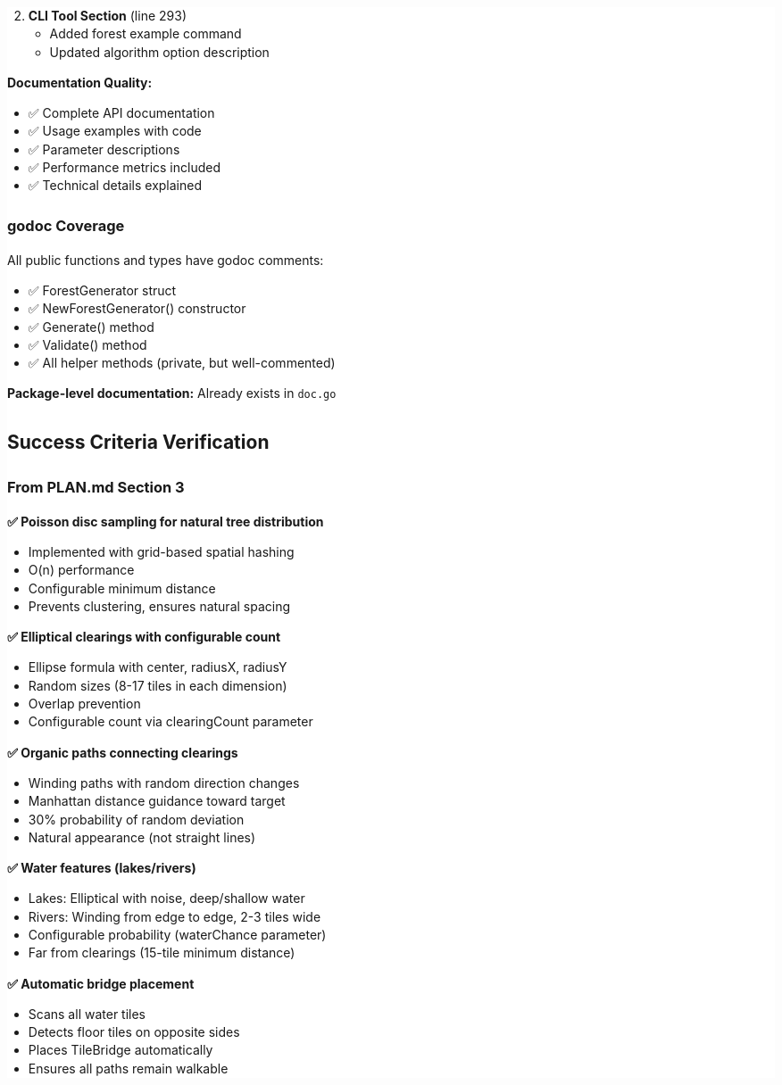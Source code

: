 2. **CLI Tool Section** (line 293)
   - Added forest example command
   - Updated algorithm option description

**Documentation Quality:**
- ✅ Complete API documentation
- ✅ Usage examples with code
- ✅ Parameter descriptions
- ✅ Performance metrics included
- ✅ Technical details explained

### godoc Coverage

All public functions and types have godoc comments:
- ✅ ForestGenerator struct
- ✅ NewForestGenerator() constructor
- ✅ Generate() method
- ✅ Validate() method
- ✅ All helper methods (private, but well-commented)

**Package-level documentation:** Already exists in `doc.go`

## Success Criteria Verification

### From PLAN.md Section 3

**✅ Poisson disc sampling for natural tree distribution**
- Implemented with grid-based spatial hashing
- O(n) performance
- Configurable minimum distance
- Prevents clustering, ensures natural spacing

**✅ Elliptical clearings with configurable count**
- Ellipse formula with center, radiusX, radiusY
- Random sizes (8-17 tiles in each dimension)
- Overlap prevention
- Configurable count via clearingCount parameter

**✅ Organic paths connecting clearings**
- Winding paths with random direction changes
- Manhattan distance guidance toward target
- 30% probability of random deviation
- Natural appearance (not straight lines)

**✅ Water features (lakes/rivers)**
- Lakes: Elliptical with noise, deep/shallow water
- Rivers: Winding from edge to edge, 2-3 tiles wide
- Configurable probability (waterChance parameter)
- Far from clearings (15-tile minimum distance)

**✅ Automatic bridge placement**
- Scans all water tiles
- Detects floor tiles on opposite sides
- Places TileBridge automatically
- Ensures all paths remain walkable
